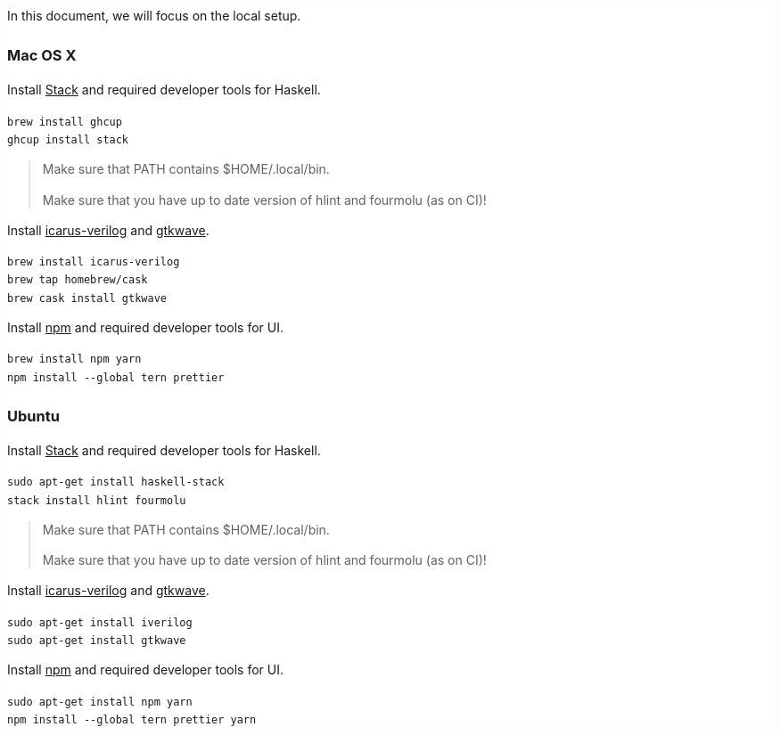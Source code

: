 In this document, we will focus on the local setup.

### Mac OS X

Install [Stack](https://github.com/commercialhaskell/stack) and required developer tools for Haskell.

``` console
brew install ghcup
ghcup install stack
```

> Make sure that PATH contains $HOME/.local/bin.
>
> Make sure that you have up to date version of hlint and fourmolu (as on CI)!

Install [icarus-verilog](https://github.com/steveicarus/iverilog/) and [gtkwave](https://github.com/gtkwave/gtkwave).

``` console
brew install icarus-verilog
brew tap homebrew/cask
brew cask install gtkwave
```

Install [npm](https://github.com/npm/cli) and required developer tools for UI.

``` console
brew install npm yarn
npm install --global tern prettier
```

### Ubuntu

Install [Stack](https://github.com/commercialhaskell/stack) and required developer tools for Haskell.

``` console
sudo apt-get install haskell-stack
stack install hlint fourmolu
```

> Make sure that PATH contains $HOME/.local/bin.
>
> Make sure that you have up to date version of hlint and fourmolu (as on CI)!

Install [icarus-verilog](https://github.com/steveicarus/iverilog/) and [gtkwave](https://github.com/gtkwave/gtkwave).

``` console
sudo apt-get install iverilog
sudo apt-get install gtkwave
```

Install [npm](https://github.com/npm/cli) and required developer tools for UI.

``` console
sudo apt-get install npm yarn
npm install --global tern prettier yarn
```
